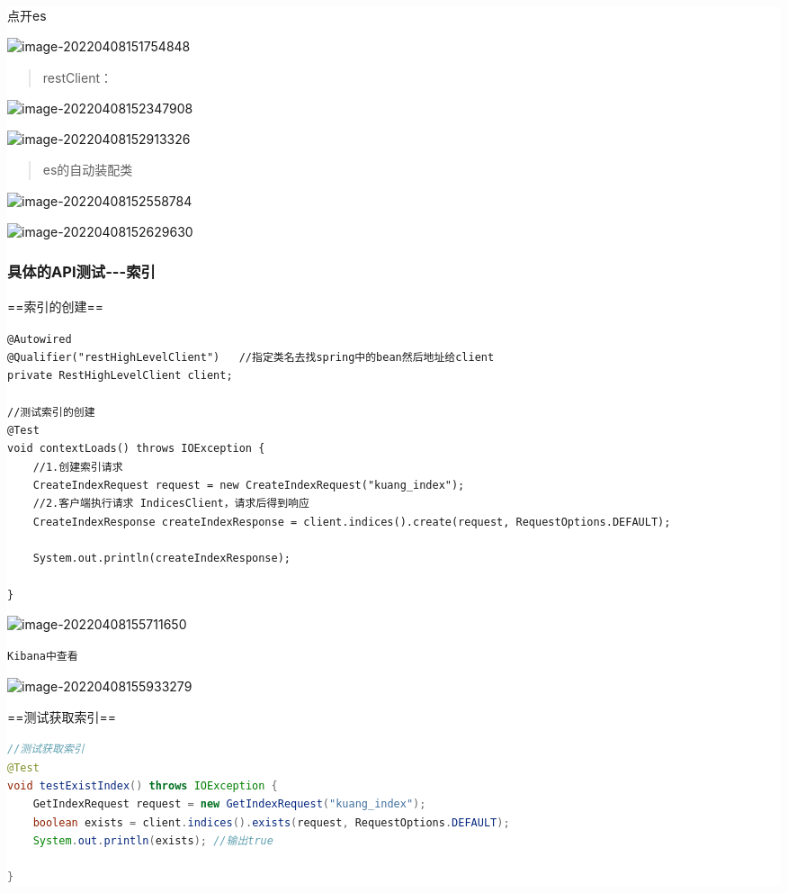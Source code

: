 点开es

![image-20220408151754848](https://cdn.jsdelivr.net/gh/kkkkwqqqq/typora/typoraImage/202204081517977.png)

> restClient：

![image-20220408152347908](https://cdn.jsdelivr.net/gh/kkkkwqqqq/typora/typoraImage/202204081523022.png)

![image-20220408152913326](https://cdn.jsdelivr.net/gh/kkkkwqqqq/typora/typoraImage/202204081529488.png)

> es的自动装配类

![image-20220408152558784](https://cdn.jsdelivr.net/gh/kkkkwqqqq/typora/typoraImage/202204081525144.png)

![image-20220408152629630](https://cdn.jsdelivr.net/gh/kkkkwqqqq/typora/typoraImage/202204081526908.png)

### 具体的API测试---索引

==索引的创建==

```
@Autowired
@Qualifier("restHighLevelClient")   //指定类名去找spring中的bean然后地址给client
private RestHighLevelClient client;

//测试索引的创建
@Test
void contextLoads() throws IOException {
    //1.创建索引请求
    CreateIndexRequest request = new CreateIndexRequest("kuang_index");
    //2.客户端执行请求 IndicesClient，请求后得到响应
    CreateIndexResponse createIndexResponse = client.indices().create(request, RequestOptions.DEFAULT);

    System.out.println(createIndexResponse);

}
```

![image-20220408155711650](https://cdn.jsdelivr.net/gh/kkkkwqqqq/typora/typoraImage/202204081557861.png)

`Kibana中查看`

![image-20220408155933279](https://cdn.jsdelivr.net/gh/kkkkwqqqq/typora/typoraImage/202204081559469.png)

==测试获取索引==

```java
//测试获取索引
@Test
void testExistIndex() throws IOException {
    GetIndexRequest request = new GetIndexRequest("kuang_index");
    boolean exists = client.indices().exists(request, RequestOptions.DEFAULT);
    System.out.println(exists); //输出true

}
```
